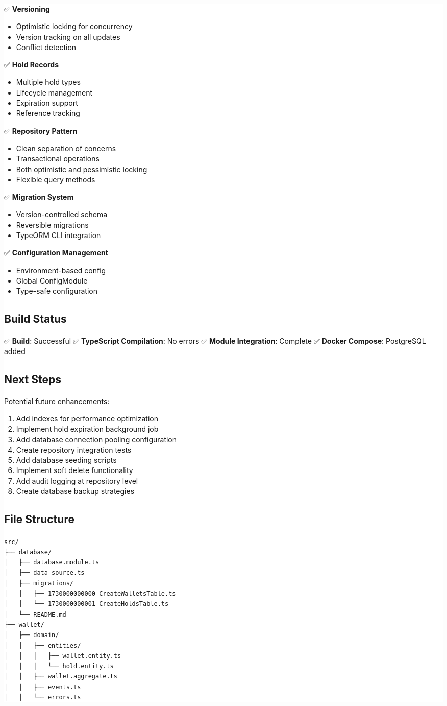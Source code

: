 ✅ **Versioning**
- Optimistic locking for concurrency
- Version tracking on all updates
- Conflict detection

✅ **Hold Records**
- Multiple hold types
- Lifecycle management
- Expiration support
- Reference tracking

✅ **Repository Pattern**
- Clean separation of concerns
- Transactional operations
- Both optimistic and pessimistic locking
- Flexible query methods

✅ **Migration System**
- Version-controlled schema
- Reversible migrations
- TypeORM CLI integration

✅ **Configuration Management**
- Environment-based config
- Global ConfigModule
- Type-safe configuration

## Build Status

✅ **Build**: Successful
✅ **TypeScript Compilation**: No errors
✅ **Module Integration**: Complete
✅ **Docker Compose**: PostgreSQL added

## Next Steps

Potential future enhancements:
1. Add indexes for performance optimization
2. Implement hold expiration background job
3. Add database connection pooling configuration
4. Create repository integration tests
5. Add database seeding scripts
6. Implement soft delete functionality
7. Add audit logging at repository level
8. Create database backup strategies

## File Structure

```
src/
├── database/
│   ├── database.module.ts
│   ├── data-source.ts
│   ├── migrations/
│   │   ├── 1730000000000-CreateWalletsTable.ts
│   │   └── 1730000000001-CreateHoldsTable.ts
│   └── README.md
├── wallet/
│   ├── domain/
│   │   ├── entities/
│   │   │   ├── wallet.entity.ts
│   │   │   └── hold.entity.ts
│   │   ├── wallet.aggregate.ts
│   │   ├── events.ts
│   │   └── errors.ts
```